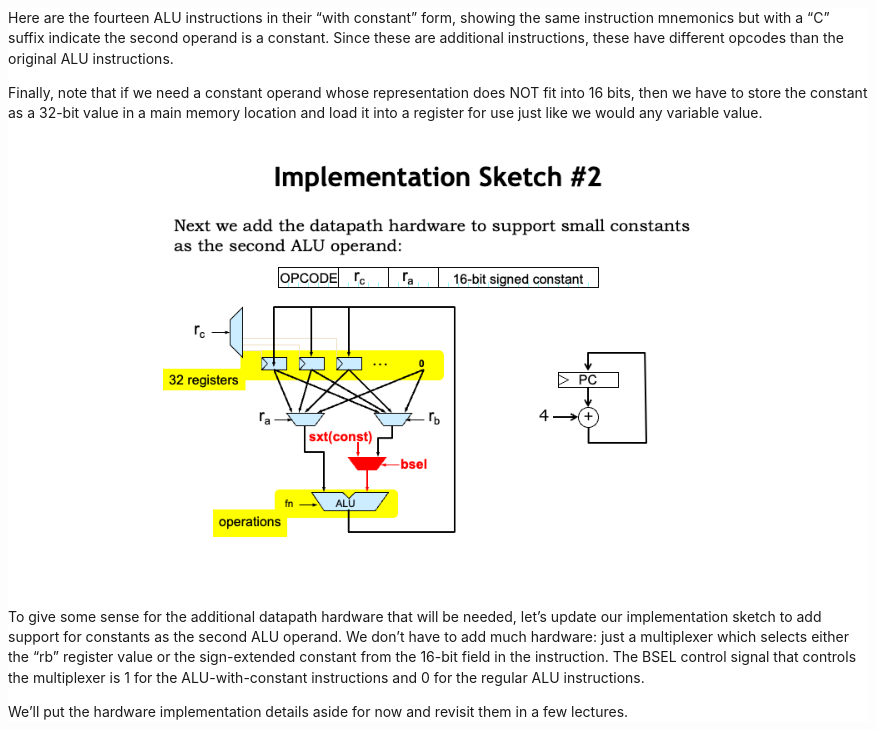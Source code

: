 <p>Here are the fourteen ALU instructions in their &#8220;with
constant&#8221; form, showing the same instruction mnemonics but
with a &#8220;C&#8221; suffix indicate the second operand is a
constant.  Since these are additional instructions, these have
different opcodes than the original ALU instructions.</p>

<p>Finally, note that if we need a constant operand whose
representation does NOT fit into 16 bits, then we have to store
the constant as a 32-bit value in a main memory location and
load it into a register for use just like we would any variable
value.</p>

<p align="center"><img style="height:450px;" src="lecture_slides/isa/Slide26.png"/></p>

<p>To give some sense for the additional datapath hardware that
will be needed, let&#700;s update our implementation sketch to
add support for constants as the second ALU operand.  We
don&#700;t have to add much hardware: just a multiplexer which
selects either the &#8220;rb&#8221; register value or the
sign-extended constant from the 16-bit field in the instruction.
The BSEL control signal that controls the multiplexer is 1 for
the ALU-with-constant instructions and 0 for the regular ALU
instructions.</p>

<p>We&#700;ll put the hardware implementation details aside for
now and revisit them in a few lectures.</p>

